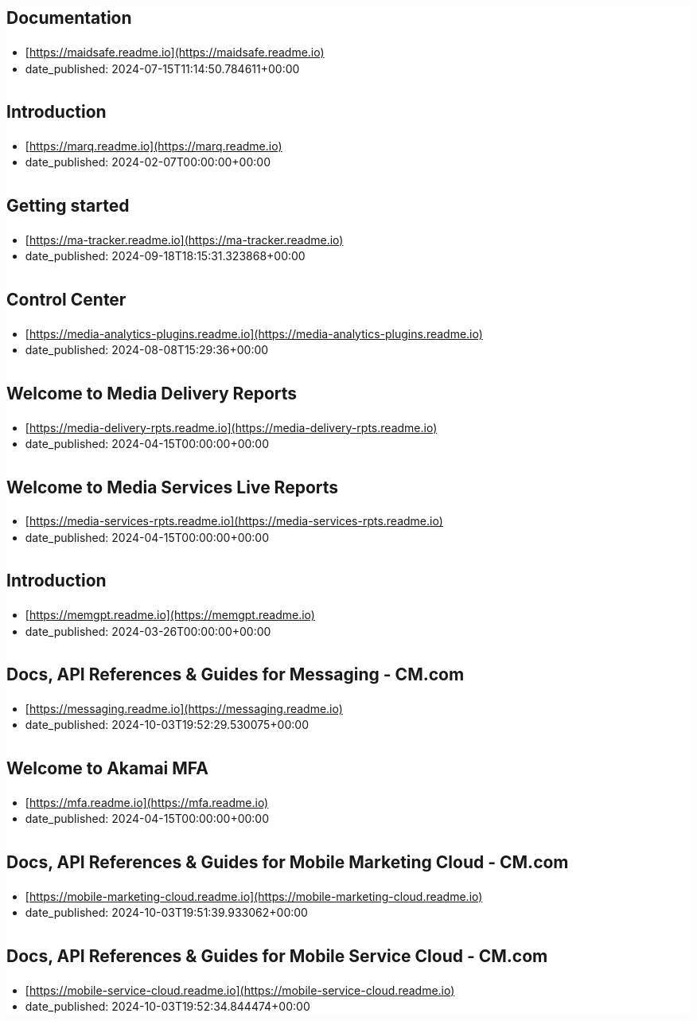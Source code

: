  ## Documentation
 - [https://maidsafe.readme.io](https://maidsafe.readme.io)
 - date_published: 2024-07-15T11:14:50.784611+00:00

 ## Introduction
 - [https://marq.readme.io](https://marq.readme.io)
 - date_published: 2024-02-07T00:00:00+00:00

 ## Getting started
 - [https://ma-tracker.readme.io](https://ma-tracker.readme.io)
 - date_published: 2024-09-18T18:15:31.323868+00:00

 ## Control Center
 - [https://media-analytics-plugins.readme.io](https://media-analytics-plugins.readme.io)
 - date_published: 2024-08-08T15:29:36+00:00

 ## Welcome to Media Delivery Reports
 - [https://media-delivery-rpts.readme.io](https://media-delivery-rpts.readme.io)
 - date_published: 2024-04-15T00:00:00+00:00

 ## Welcome to Media Services Live Reports
 - [https://media-services-rpts.readme.io](https://media-services-rpts.readme.io)
 - date_published: 2024-04-15T00:00:00+00:00

 ## Introduction
 - [https://memgpt.readme.io](https://memgpt.readme.io)
 - date_published: 2024-03-26T00:00:00+00:00

 ## Docs, API References & Guides for Messaging - CM.com
 - [https://messaging.readme.io](https://messaging.readme.io)
 - date_published: 2024-10-03T19:52:29.530075+00:00

 ## Welcome to Akamai MFA
 - [https://mfa.readme.io](https://mfa.readme.io)
 - date_published: 2024-04-15T00:00:00+00:00

 ## Docs, API References & Guides for Mobile Marketing Cloud - CM.com
 - [https://mobile-marketing-cloud.readme.io](https://mobile-marketing-cloud.readme.io)
 - date_published: 2024-10-03T19:51:39.933062+00:00

 ## Docs, API References & Guides for Mobile Service Cloud - CM.com
 - [https://mobile-service-cloud.readme.io](https://mobile-service-cloud.readme.io)
 - date_published: 2024-10-03T19:52:34.844474+00:00
